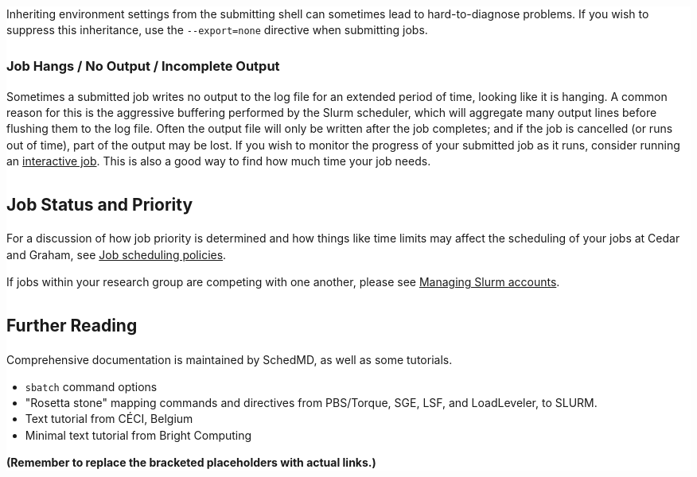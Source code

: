 Inheriting environment settings from the submitting shell can sometimes lead to hard-to-diagnose problems. If you wish to suppress this inheritance, use the `--export=none` directive when submitting jobs.


### Job Hangs / No Output / Incomplete Output

Sometimes a submitted job writes no output to the log file for an extended period of time, looking like it is hanging. A common reason for this is the aggressive buffering performed by the Slurm scheduler, which will aggregate many output lines before flushing them to the log file. Often the output file will only be written after the job completes; and if the job is cancelled (or runs out of time), part of the output may be lost. If you wish to monitor the progress of your submitted job as it runs, consider running an [interactive job](#interactive-jobs). This is also a good way to find how much time your job needs.


## Job Status and Priority

For a discussion of how job priority is determined and how things like time limits may affect the scheduling of your jobs at Cedar and Graham, see [Job scheduling policies](link-to-job-scheduling-policies).

If jobs within your research group are competing with one another, please see [Managing Slurm accounts](link-to-managing-slurm-accounts).


## Further Reading

Comprehensive documentation is maintained by SchedMD, as well as some tutorials.

*   `sbatch` command options
*   "Rosetta stone" mapping commands and directives from PBS/Torque, SGE, LSF, and LoadLeveler, to SLURM.
*   Text tutorial from CÉCI, Belgium
*   Minimal text tutorial from Bright Computing


**(Remember to replace the bracketed placeholders with actual links.)**
